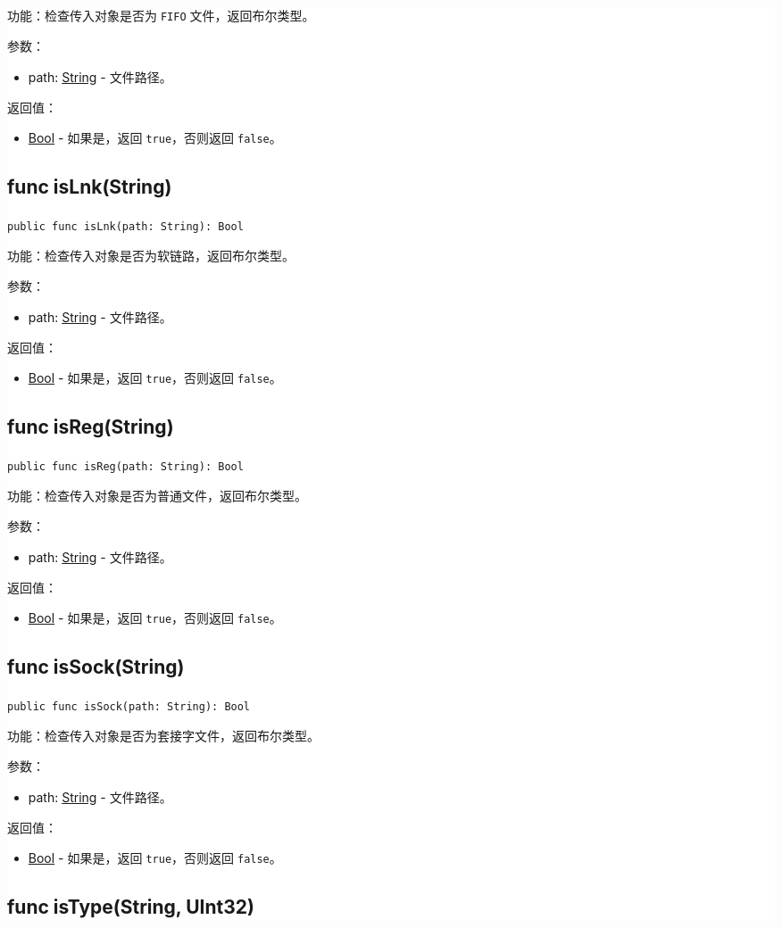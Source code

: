功能：检查传入对象是否为 `FIFO` 文件，返回布尔类型。

参数：

- path: [String](../../core/core_package_api/core_package_structs.md#struct-string) - 文件路径。

返回值：

- [Bool](../../core/core_package_api/core_package_intrinsics.md#bool) - 如果是，返回 `true`，否则返回 `false`。

## func isLnk(String)

```cangjie
public func isLnk(path: String): Bool
```

功能：检查传入对象是否为软链路，返回布尔类型。

参数：

- path: [String](../../core/core_package_api/core_package_structs.md#struct-string) - 文件路径。

返回值：

- [Bool](../../core/core_package_api/core_package_intrinsics.md#bool) - 如果是，返回 `true`，否则返回 `false`。

## func isReg(String)

```cangjie
public func isReg(path: String): Bool
```

功能：检查传入对象是否为普通文件，返回布尔类型。

参数：

- path: [String](../../core/core_package_api/core_package_structs.md#struct-string) - 文件路径。

返回值：

- [Bool](../../core/core_package_api/core_package_intrinsics.md#bool) - 如果是，返回 `true`，否则返回 `false`。

## func isSock(String)

```cangjie
public func isSock(path: String): Bool
```

功能：检查传入对象是否为套接字文件，返回布尔类型。

参数：

- path: [String](../../core/core_package_api/core_package_structs.md#struct-string) - 文件路径。

返回值：

- [Bool](../../core/core_package_api/core_package_intrinsics.md#bool) - 如果是，返回 `true`，否则返回 `false`。

## func isType(String, UInt32)

